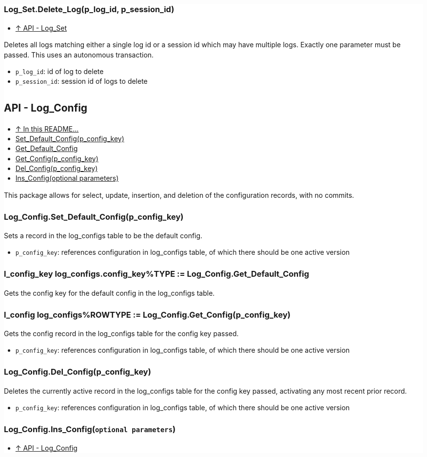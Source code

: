 ### Log_Set.Delete_Log(p_log_id, p_session_id)
- [&uarr; API - Log_Set](https://github.com/BrenPatF/log_set_oracle#api---log_set)

Deletes all logs matching either a single log id or a session id which may have multiple logs. Exactly one parameter must be passed. This uses an autonomous transaction.

* `p_log_id`: id of log to delete
* `p_session_id`: session id of logs to delete

## API - Log_Config
- [&uarr; In this README...](https://github.com/BrenPatF/log_set_oracle#in-this-readme)
- [Set_Default_Config(p_config_key)](https://github.com/BrenPatF/log_set_oracle#log_configset_default_configp_config_key)
- [Get_Default_Config](https://github.com/BrenPatF/log_set_oracle#l_config_key-log_configsconfig_keytype--log_configget_default_config)
- [Get_Config(p_config_key)](https://github.com/BrenPatF/log_set_oracle#l_config-log_configsrowtype--log_configget_configp_config_key)
- [Del_Config(p_config_key)](https://github.com/BrenPatF/log_set_oracle#log_configdel_configp_config_key)
- [Ins_Config(optional parameters)](https://github.com/BrenPatF/log_set_oracle#log_configins_configoptional-parameters)

This package allows for select, update, insertion, and deletion of the configuration records, with no commits.

### Log_Config.Set_Default_Config(p_config_key)
Sets a record in the log_configs table to be the default config.

* `p_config_key`: references configuration in log_configs table, of which there should be one active version

### l_config_key log_configs.config_key%TYPE := Log_Config.Get_Default_Config
Gets the config key for the default config in the log_configs table.

### l_config log_configs%ROWTYPE := Log_Config.Get_Config(p_config_key)
Gets the config record in the log_configs table for the config key passed.

* `p_config_key`: references configuration in log_configs table, of which there should be one active version

### Log_Config.Del_Config(p_config_key)
Deletes the currently active record in the log_configs table for the config key passed, activating any most recent prior record.

* `p_config_key`: references configuration in log_configs table, of which there should be one active version

### Log_Config.Ins_Config(`optional parameters`)
- [&uarr; API - Log_Config](https://github.com/BrenPatF/log_set_oracle#api---log_config)
